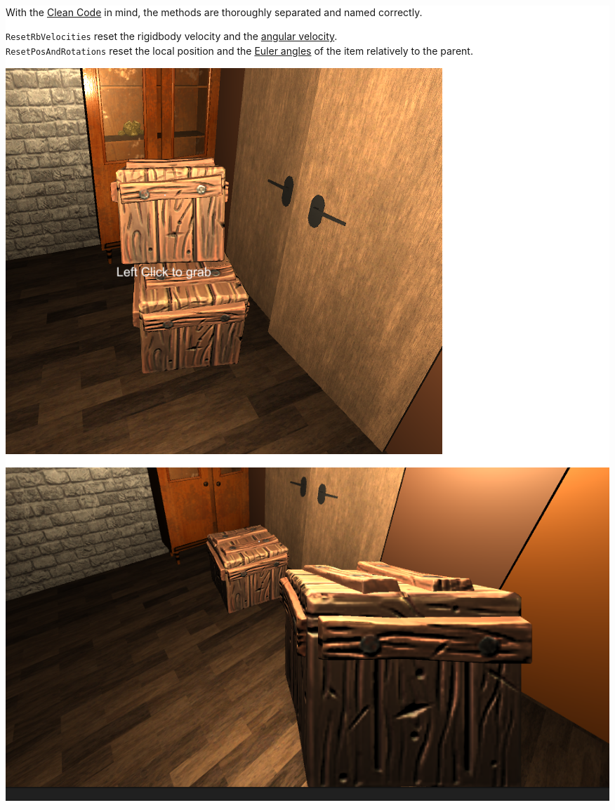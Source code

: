 With the [Clean Code](https://www.amazon.fr/Clean-Code-Handbook-Software-Craftsmanship/dp/0132350882) in mind, the methods are thoroughly separated and named correctly.

`ResetRbVelocities` reset the rigidbody velocity and the [angular velocity](https://courses.lumenlearning.com/physics/chapter/6-1-rotation-angle-and-angular-velocity/).  
`ResetPosAndRotations` reset the local position and the [Euler angles](https://mathworld.wolfram.com/EulerAngles.html) of the item relatively to the parent.

![Grab an Item](./grabItem.png)

![Item picked](./grabbedItem.png)

